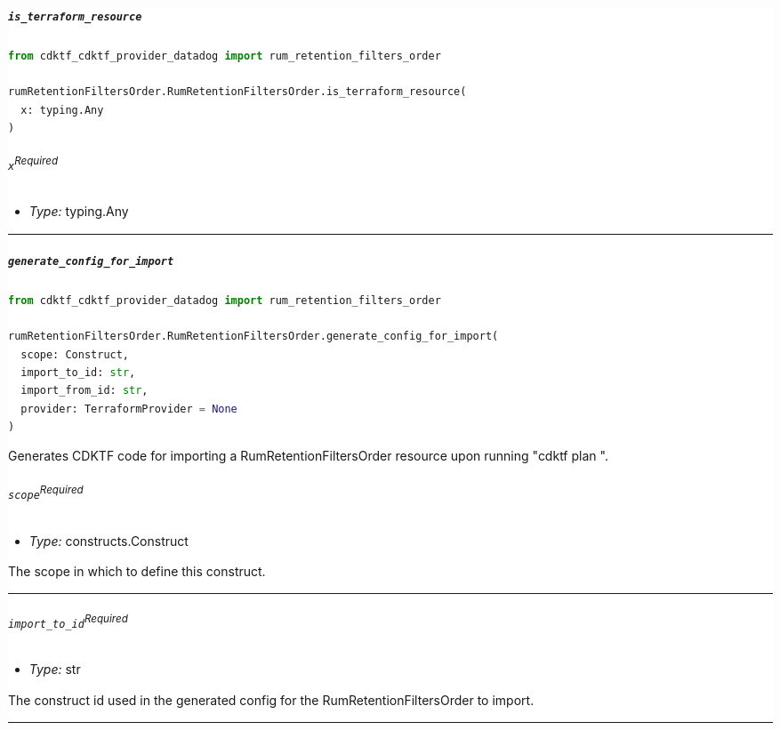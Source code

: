
##### `is_terraform_resource` <a name="is_terraform_resource" id="@cdktf/provider-datadog.rumRetentionFiltersOrder.RumRetentionFiltersOrder.isTerraformResource"></a>

```python
from cdktf_cdktf_provider_datadog import rum_retention_filters_order

rumRetentionFiltersOrder.RumRetentionFiltersOrder.is_terraform_resource(
  x: typing.Any
)
```

###### `x`<sup>Required</sup> <a name="x" id="@cdktf/provider-datadog.rumRetentionFiltersOrder.RumRetentionFiltersOrder.isTerraformResource.parameter.x"></a>

- *Type:* typing.Any

---

##### `generate_config_for_import` <a name="generate_config_for_import" id="@cdktf/provider-datadog.rumRetentionFiltersOrder.RumRetentionFiltersOrder.generateConfigForImport"></a>

```python
from cdktf_cdktf_provider_datadog import rum_retention_filters_order

rumRetentionFiltersOrder.RumRetentionFiltersOrder.generate_config_for_import(
  scope: Construct,
  import_to_id: str,
  import_from_id: str,
  provider: TerraformProvider = None
)
```

Generates CDKTF code for importing a RumRetentionFiltersOrder resource upon running "cdktf plan <stack-name>".

###### `scope`<sup>Required</sup> <a name="scope" id="@cdktf/provider-datadog.rumRetentionFiltersOrder.RumRetentionFiltersOrder.generateConfigForImport.parameter.scope"></a>

- *Type:* constructs.Construct

The scope in which to define this construct.

---

###### `import_to_id`<sup>Required</sup> <a name="import_to_id" id="@cdktf/provider-datadog.rumRetentionFiltersOrder.RumRetentionFiltersOrder.generateConfigForImport.parameter.importToId"></a>

- *Type:* str

The construct id used in the generated config for the RumRetentionFiltersOrder to import.

---